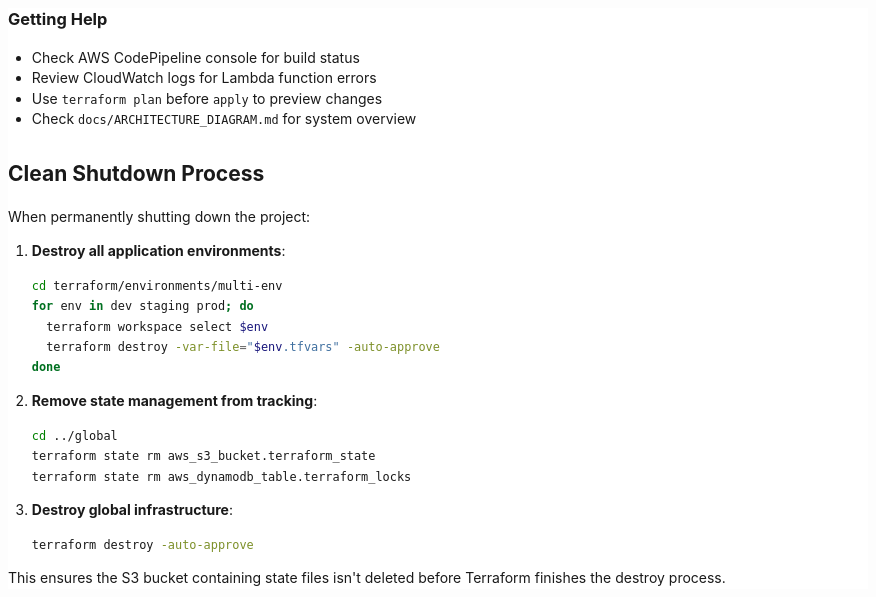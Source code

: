 ### Getting Help

- Check AWS CodePipeline console for build status
- Review CloudWatch logs for Lambda function errors  
- Use `terraform plan` before `apply` to preview changes
- Check `docs/ARCHITECTURE_DIAGRAM.md` for system overview

## Clean Shutdown Process

When permanently shutting down the project:

1. **Destroy all application environments**:
   ```bash
   cd terraform/environments/multi-env
   for env in dev staging prod; do
     terraform workspace select $env
     terraform destroy -var-file="$env.tfvars" -auto-approve
   done
   ```

2. **Remove state management from tracking**:
   ```bash
   cd ../global
   terraform state rm aws_s3_bucket.terraform_state
   terraform state rm aws_dynamodb_table.terraform_locks
   ```

3. **Destroy global infrastructure**:
   ```bash
   terraform destroy -auto-approve
   ```

This ensures the S3 bucket containing state files isn't deleted before Terraform finishes the destroy process.
